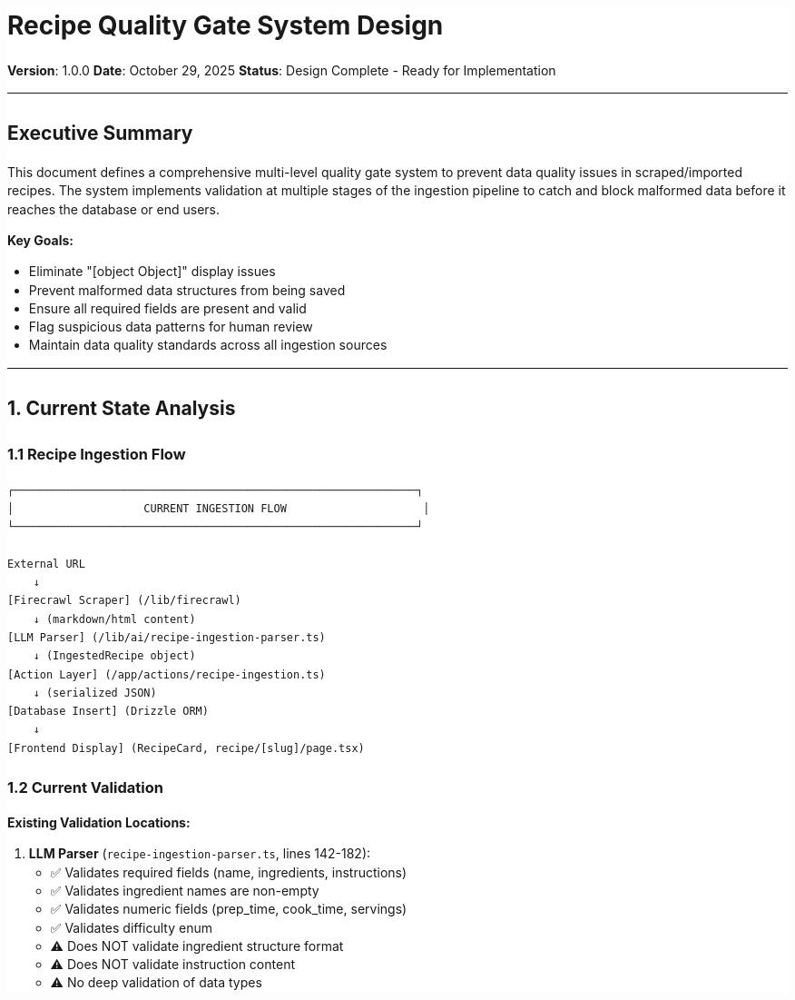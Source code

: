 # Recipe Quality Gate System Design

**Version**: 1.0.0
**Date**: October 29, 2025
**Status**: Design Complete - Ready for Implementation

---

## Executive Summary

This document defines a comprehensive multi-level quality gate system to prevent data quality issues in scraped/imported recipes. The system implements validation at multiple stages of the ingestion pipeline to catch and block malformed data before it reaches the database or end users.

**Key Goals:**
- Eliminate "[object Object]" display issues
- Prevent malformed data structures from being saved
- Ensure all required fields are present and valid
- Flag suspicious data patterns for human review
- Maintain data quality standards across all ingestion sources

---

## 1. Current State Analysis

### 1.1 Recipe Ingestion Flow

```
┌──────────────────────────────────────────────────────────────┐
│                    CURRENT INGESTION FLOW                     │
└──────────────────────────────────────────────────────────────┘

External URL
    ↓
[Firecrawl Scraper] (/lib/firecrawl)
    ↓ (markdown/html content)
[LLM Parser] (/lib/ai/recipe-ingestion-parser.ts)
    ↓ (IngestedRecipe object)
[Action Layer] (/app/actions/recipe-ingestion.ts)
    ↓ (serialized JSON)
[Database Insert] (Drizzle ORM)
    ↓
[Frontend Display] (RecipeCard, recipe/[slug]/page.tsx)
```

### 1.2 Current Validation

**Existing Validation Locations:**

1. **LLM Parser** (`recipe-ingestion-parser.ts`, lines 142-182):
   - ✅ Validates required fields (name, ingredients, instructions)
   - ✅ Validates ingredient names are non-empty
   - ✅ Validates numeric fields (prep_time, cook_time, servings)
   - ✅ Validates difficulty enum
   - ⚠️ Does NOT validate ingredient structure format
   - ⚠️ Does NOT validate instruction content
   - ⚠️ No deep validation of data types
